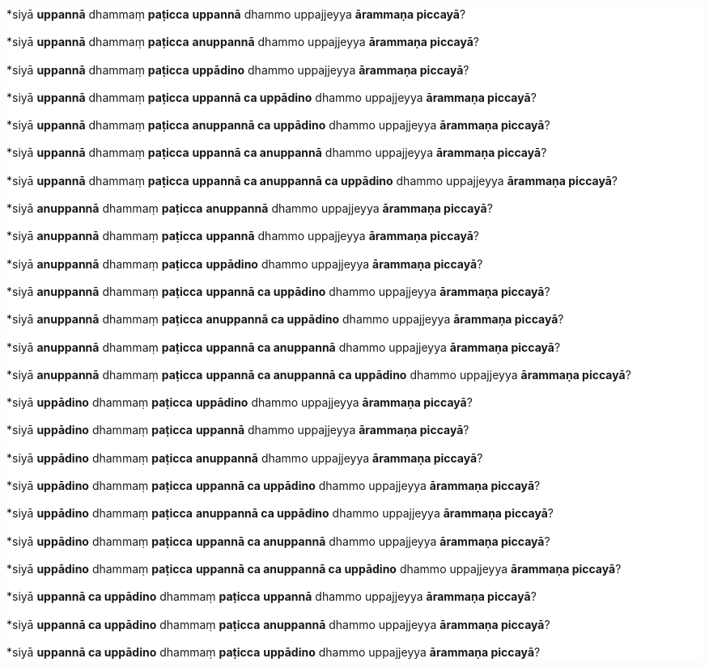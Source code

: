    *siyā **uppannā** dhammaṃ **paṭicca** **uppannā** dhammo uppajjeyya **ārammaṇa piccayā**?

   *siyā **uppannā** dhammaṃ **paṭicca** **anuppannā** dhammo uppajjeyya **ārammaṇa piccayā**?

   *siyā **uppannā** dhammaṃ **paṭicca** **uppādino** dhammo uppajjeyya **ārammaṇa piccayā**?

   *siyā **uppannā** dhammaṃ **paṭicca** **uppannā ca uppādino** dhammo uppajjeyya **ārammaṇa piccayā**?

   *siyā **uppannā** dhammaṃ **paṭicca** **anuppannā ca uppādino** dhammo uppajjeyya **ārammaṇa piccayā**?

   *siyā **uppannā** dhammaṃ **paṭicca** **uppannā ca anuppannā** dhammo uppajjeyya **ārammaṇa piccayā**?

   *siyā **uppannā** dhammaṃ **paṭicca** **uppannā ca anuppannā ca uppādino** dhammo uppajjeyya **ārammaṇa piccayā**?

   *siyā **anuppannā** dhammaṃ **paṭicca** **anuppannā** dhammo uppajjeyya **ārammaṇa piccayā**?

   *siyā **anuppannā** dhammaṃ **paṭicca** **uppannā** dhammo uppajjeyya **ārammaṇa piccayā**?

   *siyā **anuppannā** dhammaṃ **paṭicca** **uppādino** dhammo uppajjeyya **ārammaṇa piccayā**?

   *siyā **anuppannā** dhammaṃ **paṭicca** **uppannā ca uppādino** dhammo uppajjeyya **ārammaṇa piccayā**?

   *siyā **anuppannā** dhammaṃ **paṭicca** **anuppannā ca uppādino** dhammo uppajjeyya **ārammaṇa piccayā**?

   *siyā **anuppannā** dhammaṃ **paṭicca** **uppannā ca anuppannā** dhammo uppajjeyya **ārammaṇa piccayā**?

   *siyā **anuppannā** dhammaṃ **paṭicca** **uppannā ca anuppannā ca uppādino** dhammo uppajjeyya **ārammaṇa piccayā**?

   *siyā **uppādino** dhammaṃ **paṭicca** **uppādino** dhammo uppajjeyya **ārammaṇa piccayā**?

   *siyā **uppādino** dhammaṃ **paṭicca** **uppannā** dhammo uppajjeyya **ārammaṇa piccayā**?

   *siyā **uppādino** dhammaṃ **paṭicca** **anuppannā** dhammo uppajjeyya **ārammaṇa piccayā**?

   *siyā **uppādino** dhammaṃ **paṭicca** **uppannā ca uppādino** dhammo uppajjeyya **ārammaṇa piccayā**?

   *siyā **uppādino** dhammaṃ **paṭicca** **anuppannā ca uppādino** dhammo uppajjeyya **ārammaṇa piccayā**?

   *siyā **uppādino** dhammaṃ **paṭicca** **uppannā ca anuppannā** dhammo uppajjeyya **ārammaṇa piccayā**?

   *siyā **uppādino** dhammaṃ **paṭicca** **uppannā ca anuppannā ca uppādino** dhammo uppajjeyya **ārammaṇa piccayā**?

   *siyā **uppannā ca uppādino** dhammaṃ **paṭicca** **uppannā** dhammo uppajjeyya **ārammaṇa piccayā**?

   *siyā **uppannā ca uppādino** dhammaṃ **paṭicca** **anuppannā** dhammo uppajjeyya **ārammaṇa piccayā**?

   *siyā **uppannā ca uppādino** dhammaṃ **paṭicca** **uppādino** dhammo uppajjeyya **ārammaṇa piccayā**?
